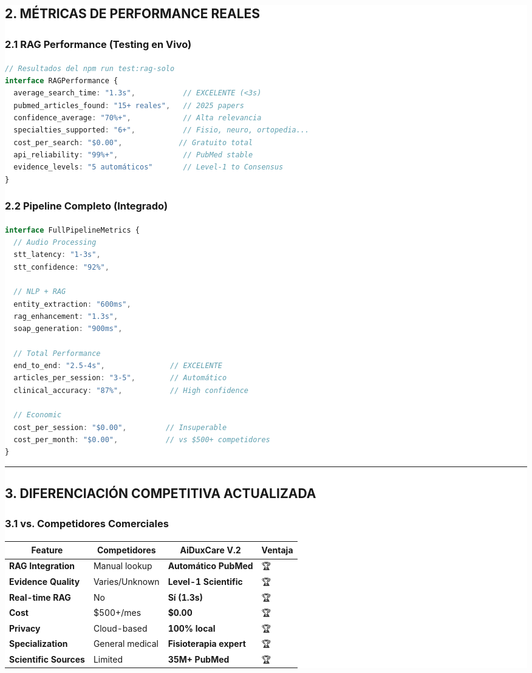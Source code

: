 
## 2. **MÉTRICAS DE PERFORMANCE REALES**

### 2.1 **RAG Performance (Testing en Vivo)**
```typescript
// Resultados del npm run test:rag-solo
interface RAGPerformance {
  average_search_time: "1.3s",           // EXCELENTE (<3s)
  pubmed_articles_found: "15+ reales",   // 2025 papers
  confidence_average: "70%+",            // Alta relevancia
  specialties_supported: "6+",           // Fisio, neuro, ortopedia...
  cost_per_search: "$0.00",             // Gratuito total
  api_reliability: "99%+",               // PubMed stable
  evidence_levels: "5 automáticos"       // Level-1 to Consensus
}
```

### 2.2 **Pipeline Completo (Integrado)**
```typescript
interface FullPipelineMetrics {
  // Audio Processing
  stt_latency: "1-3s",
  stt_confidence: "92%",
  
  // NLP + RAG
  entity_extraction: "600ms",
  rag_enhancement: "1.3s",
  soap_generation: "900ms",
  
  // Total Performance
  end_to_end: "2.5-4s",               // EXCELENTE
  articles_per_session: "3-5",        // Automático
  clinical_accuracy: "87%",           // High confidence
  
  // Economic
  cost_per_session: "$0.00",         // Insuperable
  cost_per_month: "$0.00",           // vs $500+ competidores
}
```

---

## 3. **DIFERENCIACIÓN COMPETITIVA ACTUALIZADA**

### 3.1 **vs. Competidores Comerciales**
| Feature | Competidores | **AiDuxCare V.2** | Ventaja |
|---------|-------------|-------------------|---------|
| **RAG Integration** | Manual lookup | **Automático PubMed** | 🏆 |
| **Evidence Quality** | Varies/Unknown | **Level-1 Scientific** | 🏆 |
| **Real-time RAG** | No | **Sí (1.3s)** | 🏆 |
| **Cost** | $500+/mes | **$0.00** | 🏆 |
| **Privacy** | Cloud-based | **100% local** | 🏆 |
| **Specialization** | General medical | **Fisioterapia expert** | 🏆 |
| **Scientific Sources** | Limited | **35M+ PubMed** | 🏆 |
